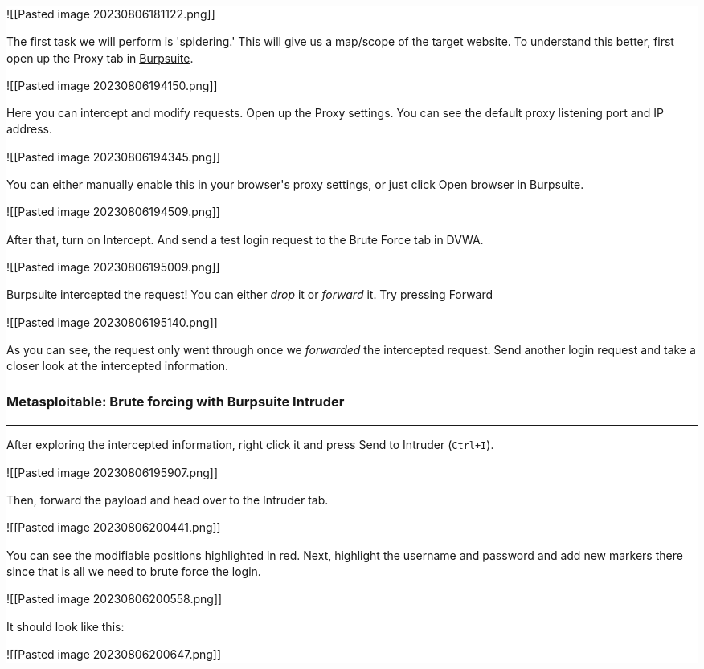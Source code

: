 ![[Pasted image 20230806181122.png]]

The first task we will perform is 'spidering.' This will give us a map/scope of the target website. To understand this better, first open up the $\text{Proxy}$ tab in [Burpsuite](https://www.geeksforgeeks.org/what-is-burp-suite/).

![[Pasted image 20230806194150.png]]

Here you can intercept and modify requests. Open up the $\text{Proxy settings}$. You can see the default proxy listening port and IP address.

![[Pasted image 20230806194345.png]]

You can either manually enable this in your browser's proxy settings, or just click $\text{Open browser}$ in Burpsuite.

![[Pasted image 20230806194509.png]]

After that, turn on $\text{Intercept}$. And send a test login request to the $\text{Brute Force}$ tab in DVWA.

![[Pasted image 20230806195009.png]]

Burpsuite intercepted the request! You can either *drop* it or *forward* it. Try pressing $\text{Forward}$

![[Pasted image 20230806195140.png]]

As you can see, the request only went through once we *forwarded* the intercepted request. Send another login request and take a closer look at the intercepted information.



### Metasploitable: Brute forcing with Burpsuite Intruder
---

After exploring the intercepted information, right click it and press $\text{Send to Intruder}$ (`Ctrl+I`). 

![[Pasted image 20230806195907.png]]

Then, forward the payload and head over to the $\text{Intruder}$ tab. 

![[Pasted image 20230806200441.png]]

You can see the modifiable positions highlighted in red. Next, highlight the username and password and add new markers there since that is all we need to brute force the login.

![[Pasted image 20230806200558.png]]

It should look like this:

![[Pasted image 20230806200647.png]]

